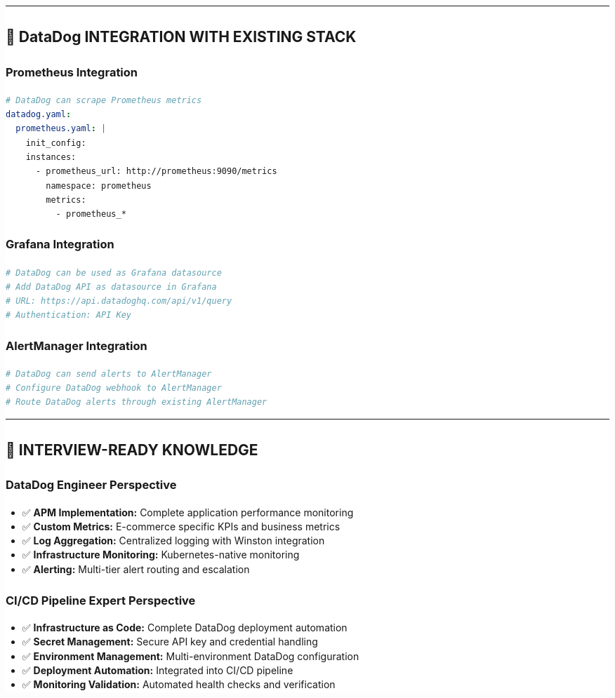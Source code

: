 ```yaml
```

---

## 🔧 **DataDog INTEGRATION WITH EXISTING STACK**

### **Prometheus Integration**
```yaml
# DataDog can scrape Prometheus metrics
datadog.yaml:
  prometheus.yaml: |
    init_config:
    instances:
      - prometheus_url: http://prometheus:9090/metrics
        namespace: prometheus
        metrics:
          - prometheus_*
```

### **Grafana Integration**
```yaml
# DataDog can be used as Grafana datasource
# Add DataDog API as datasource in Grafana
# URL: https://api.datadoghq.com/api/v1/query
# Authentication: API Key
```

### **AlertManager Integration**
```yaml
# DataDog can send alerts to AlertManager
# Configure DataDog webhook to AlertManager
# Route DataDog alerts through existing AlertManager
```

---

## 🎯 **INTERVIEW-READY KNOWLEDGE**

### **DataDog Engineer Perspective**
- ✅ **APM Implementation:** Complete application performance monitoring
- ✅ **Custom Metrics:** E-commerce specific KPIs and business metrics
- ✅ **Log Aggregation:** Centralized logging with Winston integration
- ✅ **Infrastructure Monitoring:** Kubernetes-native monitoring
- ✅ **Alerting:** Multi-tier alert routing and escalation

### **CI/CD Pipeline Expert Perspective**
- ✅ **Infrastructure as Code:** Complete DataDog deployment automation
- ✅ **Secret Management:** Secure API key and credential handling
- ✅ **Environment Management:** Multi-environment DataDog configuration
- ✅ **Deployment Automation:** Integrated into CI/CD pipeline
- ✅ **Monitoring Validation:** Automated health checks and verification

